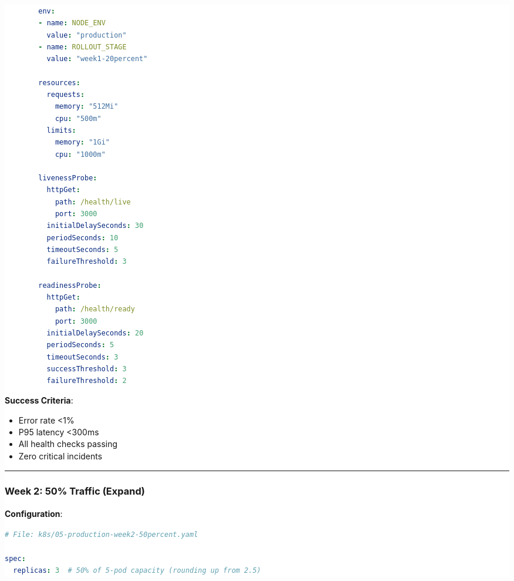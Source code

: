```yaml
        env:
        - name: NODE_ENV
          value: "production"
        - name: ROLLOUT_STAGE
          value: "week1-20percent"

        resources:
          requests:
            memory: "512Mi"
            cpu: "500m"
          limits:
            memory: "1Gi"
            cpu: "1000m"

        livenessProbe:
          httpGet:
            path: /health/live
            port: 3000
          initialDelaySeconds: 30
          periodSeconds: 10
          timeoutSeconds: 5
          failureThreshold: 3

        readinessProbe:
          httpGet:
            path: /health/ready
            port: 3000
          initialDelaySeconds: 20
          periodSeconds: 5
          timeoutSeconds: 3
          successThreshold: 3
          failureThreshold: 2
```

**Success Criteria**:
- Error rate <1%
- P95 latency <300ms
- All health checks passing
- Zero critical incidents

---

### Week 2: 50% Traffic (Expand)

**Configuration**:
```yaml
# File: k8s/05-production-week2-50percent.yaml

spec:
  replicas: 3  # 50% of 5-pod capacity (rounding up from 2.5)
```
